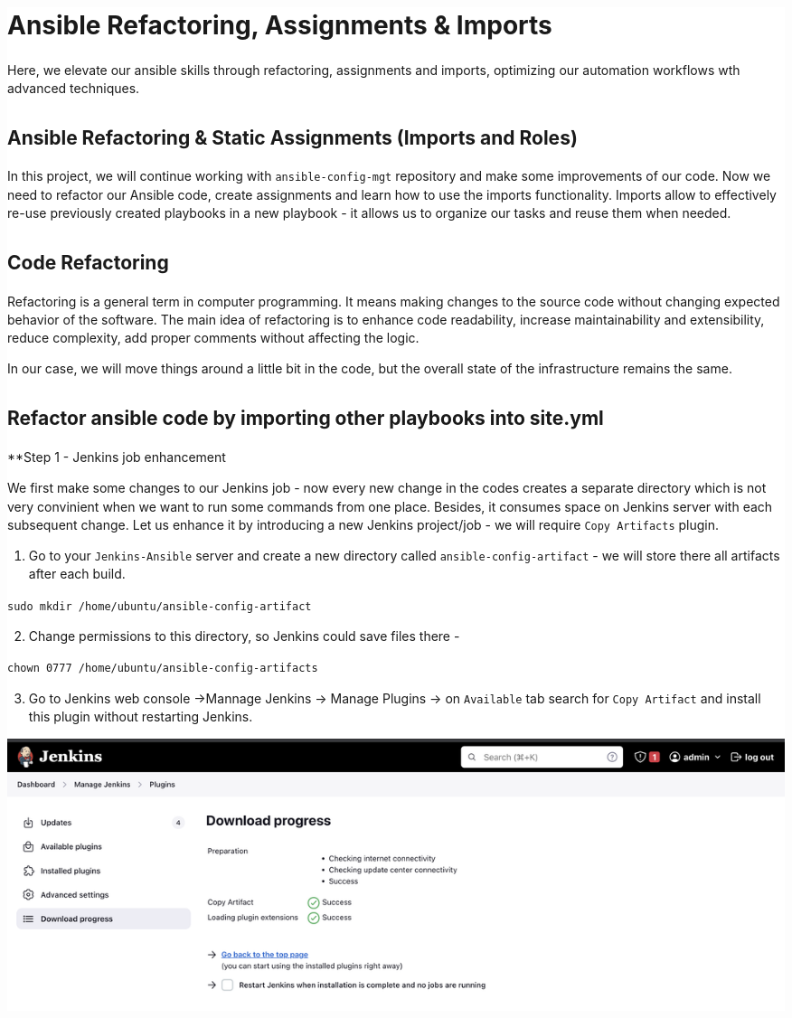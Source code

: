 # Ansible Refactoring, Assignments & Imports 

Here, we elevate our ansible skills through refactoring, assignments and imports, optimizing our automation workflows wth advanced techniques.


## Ansible Refactoring & Static Assignments (Imports and Roles)

In this project, we will continue working with `ansible-config-mgt` repository and make some improvements of our code. Now we need to refactor our Ansible code, create assignments and learn how to use the imports functionality. Imports allow to effectively re-use previously created playbooks in a new playbook - it allows us to organize our tasks and reuse them when needed. 

## Code Refactoring

Refactoring is a general term in computer programming. It means making changes to the source code without changing expected behavior of the software. The main idea of refactoring is to enhance code readability, increase maintainability and extensibility, reduce complexity, add proper comments without affecting the logic.

In our case, we will move things around a little bit in the code, but the overall state of the infrastructure remains the same. 

## Refactor ansible code by importing other playbooks into site.yml

**Step 1 - Jenkins job enhancement

We first make some changes to our Jenkins job - now every new change in the codes creates a separate directory which is not very convinient when we want to run some commands from one place. Besides, it consumes space on Jenkins server with each subsequent change. Let us enhance it by introducing a new Jenkins project/job - we will require `Copy Artifacts` plugin.

1. Go to your `Jenkins-Ansible` server and create a new directory called `ansible-config-artifact` - we will store there all artifacts after each build.

`sudo mkdir /home/ubuntu/ansible-config-artifact`

2. Change permissions to this directory, so Jenkins could save files there -

`chown 0777 /home/ubuntu/ansible-config-artifacts`

3. Go to Jenkins web console ->Mannage Jenkins -> Manage Plugins -> on `Available` tab search for `Copy Artifact` and install this plugin without restarting Jenkins.

![Alt text](images/copy-artifacts-installed.png)
